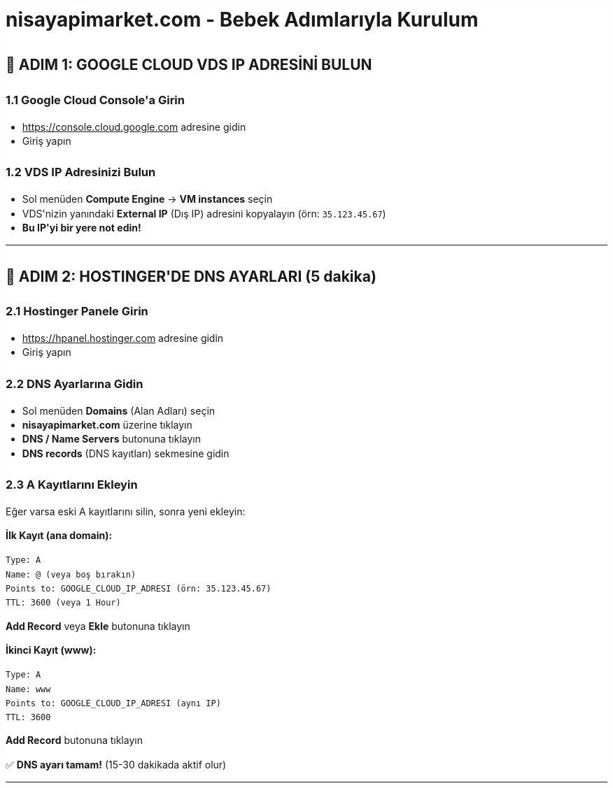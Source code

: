 # nisayapimarket.com - Bebek Adımlarıyla Kurulum

## 🎯 ADIM 1: GOOGLE CLOUD VDS IP ADRESİNİ BULUN

### 1.1 Google Cloud Console'a Girin
- https://console.cloud.google.com adresine gidin
- Giriş yapın

### 1.2 VDS IP Adresinizi Bulun
- Sol menüden **Compute Engine** → **VM instances** seçin
- VDS'nizin yanındaki **External IP** (Dış IP) adresini kopyalayın (örn: `35.123.45.67`)
- **Bu IP'yi bir yere not edin!**

---

## 🎯 ADIM 2: HOSTINGER'DE DNS AYARLARI (5 dakika)

### 2.1 Hostinger Panele Girin
- https://hpanel.hostinger.com adresine gidin
- Giriş yapın

### 2.2 DNS Ayarlarına Gidin
- Sol menüden **Domains** (Alan Adları) seçin
- **nisayapimarket.com** üzerine tıklayın
- **DNS / Name Servers** butonuna tıklayın
- **DNS records** (DNS kayıtları) sekmesine gidin

### 2.3 A Kayıtlarını Ekleyin
Eğer varsa eski A kayıtlarını silin, sonra yeni ekleyin:

**İlk Kayıt (ana domain):**
```
Type: A
Name: @ (veya boş bırakın)
Points to: GOOGLE_CLOUD_IP_ADRESI (örn: 35.123.45.67)
TTL: 3600 (veya 1 Hour)
```
**Add Record** veya **Ekle** butonuna tıklayın

**İkinci Kayıt (www):**
```
Type: A
Name: www
Points to: GOOGLE_CLOUD_IP_ADRESI (aynı IP)
TTL: 3600
```
**Add Record** butonuna tıklayın

✅ **DNS ayarı tamam!** (15-30 dakikada aktif olur)

---